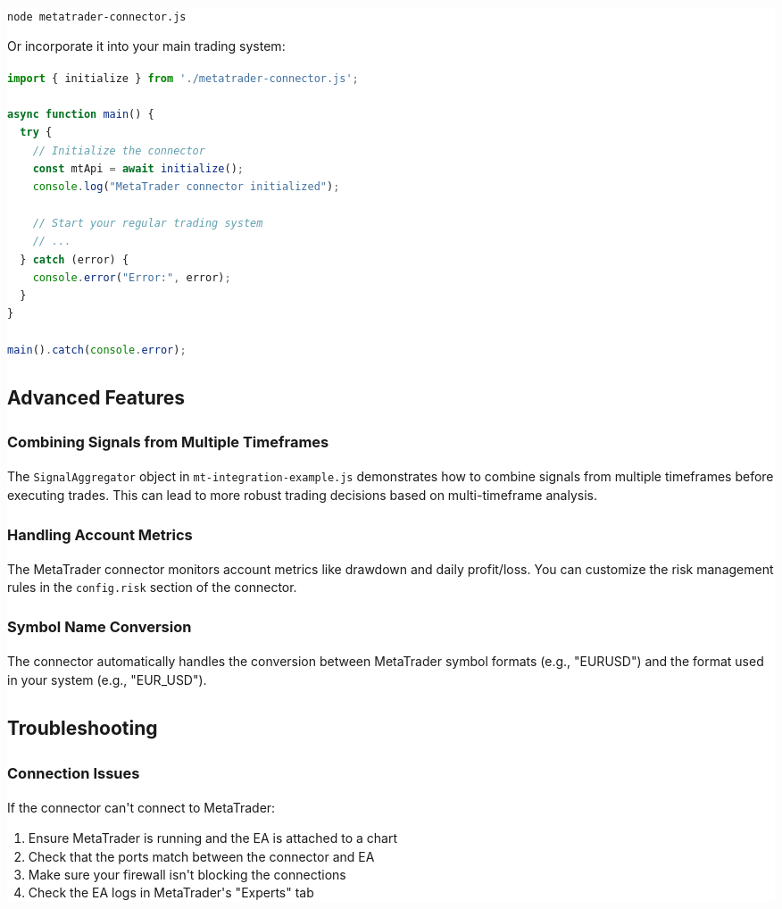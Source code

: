 ```bash
node metatrader-connector.js
```

Or incorporate it into your main trading system:

```javascript
import { initialize } from './metatrader-connector.js';

async function main() {
  try {
    // Initialize the connector
    const mtApi = await initialize();
    console.log("MetaTrader connector initialized");
    
    // Start your regular trading system
    // ...
  } catch (error) {
    console.error("Error:", error);
  }
}

main().catch(console.error);
```

## Advanced Features

### Combining Signals from Multiple Timeframes

The `SignalAggregator` object in `mt-integration-example.js` demonstrates how to combine signals from multiple timeframes before executing trades. This can lead to more robust trading decisions based on multi-timeframe analysis.

### Handling Account Metrics

The MetaTrader connector monitors account metrics like drawdown and daily profit/loss. You can customize the risk management rules in the `config.risk` section of the connector.

### Symbol Name Conversion

The connector automatically handles the conversion between MetaTrader symbol formats (e.g., "EURUSD") and the format used in your system (e.g., "EUR_USD").

## Troubleshooting

### Connection Issues

If the connector can't connect to MetaTrader:

1. Ensure MetaTrader is running and the EA is attached to a chart
2. Check that the ports match between the connector and EA
3. Make sure your firewall isn't blocking the connections
4. Check the EA logs in MetaTrader's "Experts" tab

